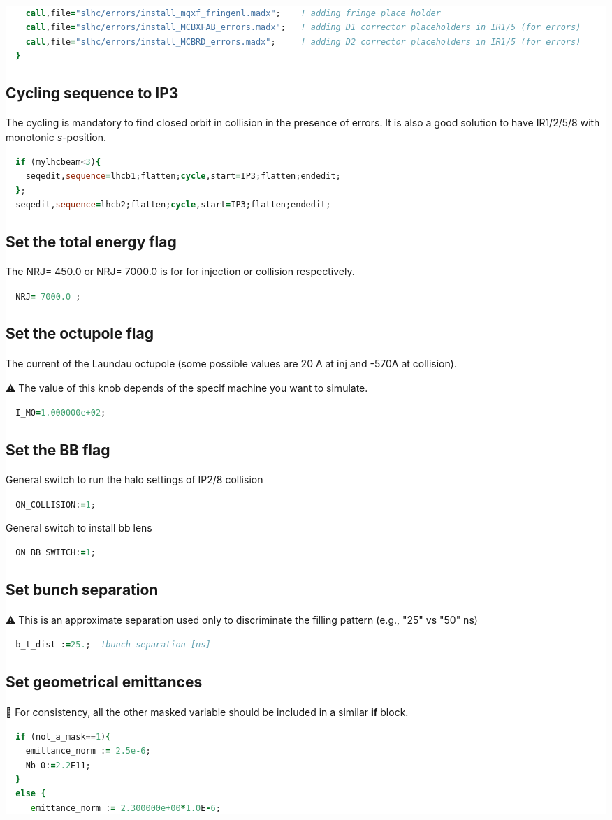 ```fortran
    call,file="slhc/errors/install_mqxf_fringenl.madx";    ! adding fringe place holder
    call,file="slhc/errors/install_MCBXFAB_errors.madx";   ! adding D1 corrector placeholders in IR1/5 (for errors)
    call,file="slhc/errors/install_MCBRD_errors.madx";     ! adding D2 corrector placeholders in IR1/5 (for errors)
  }

```
## Cycling sequence to IP3 
 The cycling is mandatory to find closed orbit in collision in the presence of errors.
 It is also a good solution to have IR1/2/5/8 with monotonic $s$-position.
```fortran
  if (mylhcbeam<3){
    seqedit,sequence=lhcb1;flatten;cycle,start=IP3;flatten;endedit;
  };
  seqedit,sequence=lhcb2;flatten;cycle,start=IP3;flatten;endedit;

```
## Set the total energy flag
 The NRJ= 450.0 or NRJ= 7000.0  is for for injection or collision respectively.
```fortran
  NRJ= 7000.0 ; 

```
## Set the octupole flag
 The current of the Laundau octupole (some possible values are 20 A at inj and -570A at collision).

 :warning: The value of this knob depends of the specif machine you want to simulate.
```fortran
  I_MO=1.000000e+02;

```
## Set the BB flag
 General switch to run the halo settings of IP2/8 collision
```fortran
  ON_COLLISION:=1;
```
 General switch to install bb lens
```fortran
  ON_BB_SWITCH:=1;

```
## Set bunch separation 
 :warning: This is an approximate separation used only to discriminate the filling pattern (e.g., "25" vs "50" ns)
```fortran
  b_t_dist :=25.;  !bunch separation [ns]

```
## Set geometrical emittances
 :construction: For consistency, all the other masked variable should be included in a similar **if** block.
```fortran
  if (not_a_mask==1){
    emittance_norm := 2.5e-6;
    Nb_0:=2.2E11;
  }
  else {
     emittance_norm := 2.300000e+00*1.0E-6;
```